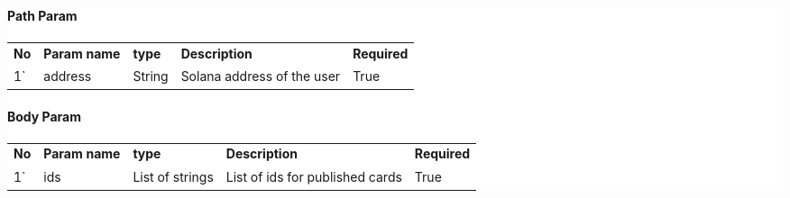

#### **Path Param**


<table>
  <tr>
   <td><strong>No</strong>
   </td>
   <td><strong>Param name</strong>
   </td>
   <td><strong>type</strong>
   </td>
   <td><strong>Description</strong>
   </td>
   <td><strong>Required</strong>
   </td>
  </tr>
  <tr>
   <td>1`
   </td>
   <td>address
   </td>
   <td>String
   </td>
   <td>Solana address of the user
   </td>
   <td>True
   </td>
  </tr>
</table>



#### **Body Param**


<table>
  <tr>
   <td><strong>No</strong>
   </td>
   <td><strong>Param name</strong>
   </td>
   <td><strong>type</strong>
   </td>
   <td><strong>Description</strong>
   </td>
   <td><strong>Required</strong>
   </td>
  </tr>
  <tr>
   <td>1`
   </td>
   <td>ids
   </td>
   <td>List of strings
   </td>
   <td>List of ids for published cards
   </td>
   <td>True
   </td>
  </tr>
</table>
